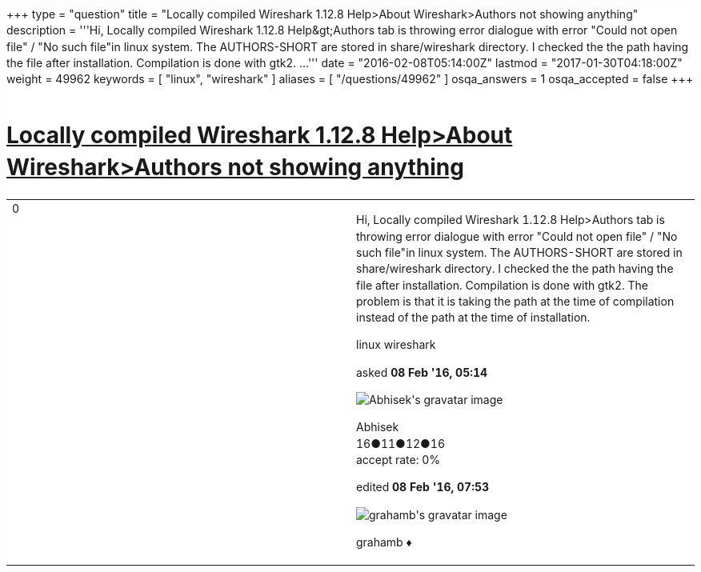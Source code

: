 +++
type = "question"
title = "Locally compiled Wireshark 1.12.8 Help&gt;About Wireshark&gt;Authors not showing anything"
description = '''Hi, Locally compiled Wireshark 1.12.8 Help&amp;gt;Authors tab is throwing error dialogue with error &quot;Could not open file&quot; / &quot;No such file&quot;in linux system. The AUTHORS-SHORT are stored in share/wireshark directory. I checked the the path having the file after installation. Compilation is done with gtk2. ...'''
date = "2016-02-08T05:14:00Z"
lastmod = "2017-01-30T04:18:00Z"
weight = 49962
keywords = [ "linux", "wireshark" ]
aliases = [ "/questions/49962" ]
osqa_answers = 1
osqa_accepted = false
+++

<div class="headNormal">

# [Locally compiled Wireshark 1.12.8 Help&gt;About Wireshark&gt;Authors not showing anything](/questions/49962/locally-compiled-wireshark-1128-helpabout-wiresharkauthors-not-showing-anything)

</div>

<div id="main-body">

<div id="askform">

<table id="question-table" style="width:100%;"><colgroup><col style="width: 50%" /><col style="width: 50%" /></colgroup><tbody><tr class="odd"><td style="width: 30px; vertical-align: top"><div class="vote-buttons"><span id="post-49962-upvote" class="ajax-command post-vote up" rel="nofollow" title="I like this post (click again to cancel)"> </span><div id="post-49962-score" class="post-score" title="current number of votes">0</div><span id="post-49962-downvote" class="ajax-command post-vote down" rel="nofollow" title="I dont like this post (click again to cancel)"> </span> <span id="favorite-mark" class="ajax-command favorite-mark" rel="nofollow" title="mark/unmark this question as favorite (click again to cancel)"> </span><div id="favorite-count" class="favorite-count"></div></div></td><td><div id="item-right"><div class="question-body"><p>Hi, Locally compiled Wireshark 1.12.8 Help&gt;Authors tab is throwing error dialogue with error "Could not open file" / "No such file"in linux system. The AUTHORS-SHORT are stored in share/wireshark directory. I checked the the path having the file after installation. Compilation is done with gtk2. The problem is that it is taking the path at the time of compilation instead of the path at the time of installation.</p></div><div id="question-tags" class="tags-container tags"><span class="post-tag tag-link-linux" rel="tag" title="see questions tagged &#39;linux&#39;">linux</span> <span class="post-tag tag-link-wireshark" rel="tag" title="see questions tagged &#39;wireshark&#39;">wireshark</span></div><div id="question-controls" class="post-controls"></div><div class="post-update-info-container"><div class="post-update-info post-update-info-user"><p>asked <strong>08 Feb '16, 05:14</strong></p><img src="https://secure.gravatar.com/avatar/48912e037040264c21d2e543aca485e5?s=32&amp;d=identicon&amp;r=g" class="gravatar" width="32" height="32" alt="Abhisek&#39;s gravatar image" /><p><span>Abhisek</span><br />
<span class="score" title="16 reputation points">16</span><span title="11 badges"><span class="badge1">●</span><span class="badgecount">11</span></span><span title="12 badges"><span class="silver">●</span><span class="badgecount">12</span></span><span title="16 badges"><span class="bronze">●</span><span class="badgecount">16</span></span><br />
<span class="accept_rate" title="Rate of the user&#39;s accepted answers">accept rate:</span> <span title="Abhisek has no accepted answers">0%</span></p></div><div class="post-update-info post-update-info-edited"><p><span> edited <strong>08 Feb '16, 07:53</strong> </span></p><img src="https://secure.gravatar.com/avatar/d2a7e24ca66604c749c7c88c1da8ff78?s=32&amp;d=identicon&amp;r=g" class="gravatar" width="32" height="32" alt="grahamb&#39;s gravatar image" /><p><span>grahamb ♦</span><br />
